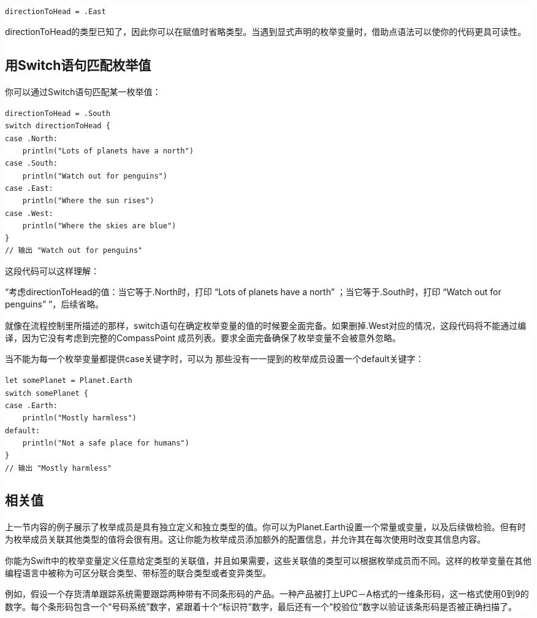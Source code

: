 ```
directionToHead = .East
```

directionToHead的类型已知了，因此你可以在赋值时省略类型。当遇到显式声明的枚举变量时，借助点语法可以使你的代码更具可读性。


## 用Switch语句匹配枚举值

你可以通过Switch语句匹配某一枚举值：

```
directionToHead = .South
switch directionToHead {
case .North:
    println("Lots of planets have a north")
case .South:
    println("Watch out for penguins")
case .East:
    println("Where the sun rises")
case .West:
    println("Where the skies are blue")
}
// 输出 "Watch out for penguins"
```

这段代码可以这样理解：

“考虑directionToHead的值：当它等于.North时，打印 “Lots of planets have a north” ；当它等于.South时，打印  “Watch out for penguins” ”，后续省略。

就像在流程控制里所描述的那样，switch语句在确定枚举变量的值的时候要全面完备。如果删掉.West对应的情况，这段代码将不能通过编译，因为它没有考虑到完整的CompassPoint 成员列表。要求全面完备确保了枚举变量不会被意外忽略。

当不能为每一个枚举变量都提供case关键字时，可以为 那些没有一一提到的枚举成员设置一个default关键字：

```
let somePlanet = Planet.Earth
switch somePlanet {
case .Earth:
    println("Mostly harmless")
default:
    println("Not a safe place for humans")
}
// 输出 "Mostly harmless"
```


## 相关值

上一节内容的例子展示了枚举成员是具有独立定义和独立类型的值。你可以为Planet.Earth设置一个常量或变量，以及后续做检验。但有时为枚举成员关联其他类型的值将会很有用。这让你能为枚举成员添加额外的配置信息，并允许其在每次使用时改变其信息内容。

你能为Swift中的枚举变量定义任意给定类型的关联值，并且如果需要，这些关联值的类型可以根据枚举成员而不同。这样的枚举变量在其他编程语言中被称为可区分联合类型、带标签的联合类型或者变异类型。

例如，假设一个存货清单跟踪系统需要跟踪两种带有不同条形码的产品。一种产品被打上UPC－A格式的一维条形码，这一格式使用0到9的数字。每个条形码包含一个“号码系统”数字，紧跟着十个“标识符”数字，最后还有一个“校验位”数字以验证该条形码是否被正确扫描了。
